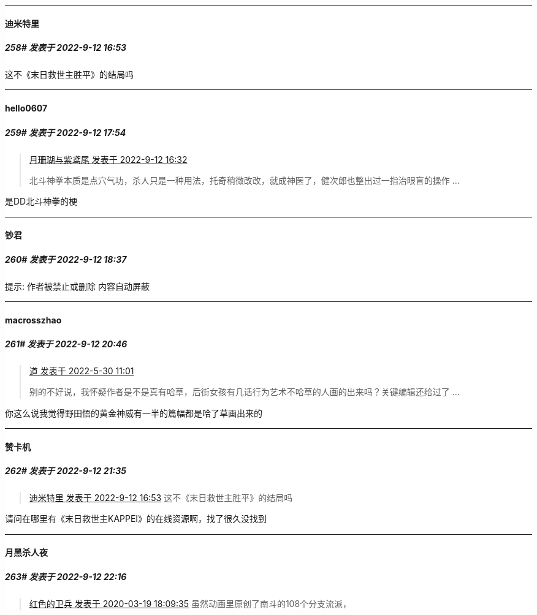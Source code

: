 *****

####  迪米特里  
##### 258#       发表于 2022-9-12 16:53

这不《末日救世主胜平》的结局吗

*****

####  hello0607  
##### 259#       发表于 2022-9-12 17:54

<blockquote><a href="httphttps://bbs.saraba1st.com/2b/forum.php?mod=redirect&amp;goto=findpost&amp;pid=57452541&amp;ptid=1919106" target="_blank">月珊瑚与紫鸢尾 发表于 2022-9-12 16:32</a>

北斗神拳本质是点穴气功，杀人只是一种用法，托奇稍微改改，就成神医了，健次郎也整出过一指治眼盲的操作 ...</blockquote>
是DD北斗神拳的梗  

*****

####  钞君  
##### 260#       发表于 2022-9-12 18:37

提示: 作者被禁止或删除 内容自动屏蔽

*****

####  macrosszhao  
##### 261#       发表于 2022-9-12 20:46

<blockquote><a href="httphttps://bbs.saraba1st.com/2b/forum.php?mod=redirect&amp;goto=findpost&amp;pid=56051082&amp;ptid=1919106" target="_blank">道 发表于 2022-5-30 11:01</a>

别的不好说，我怀疑作者是不是真有哈草，后街女孩有几话行为艺术不哈草的人画的出来吗？关键编辑还给过了 ...</blockquote>
你这么说我觉得野田悟的黄金神威有一半的篇幅都是哈了草画出来的

*****

####  赞卡机  
##### 262#       发表于 2022-9-12 21:35

<blockquote><a href="httphttps://bbs.saraba1st.com/2b/forum.php?mod=redirect&amp;goto=findpost&amp;pid=57452828&amp;ptid=1919106" target="_blank">迪米特里 发表于 2022-9-12 16:53</a>
这不《末日救世主胜平》的结局吗</blockquote>
请问在哪里有《末日救世主KAPPEI》的在线资源啊，找了很久没找到

*****

####  月黑杀人夜  
##### 263#       发表于 2022-9-12 22:16

<blockquote><a href="httphttps://bbs.saraba1st.com/2b/forum.php?mod=redirect&amp;goto=findpost&amp;pid=46802366&amp;ptid=1919106" target="_blank">红色的卫兵 发表于 2020-03-19 18:09:35</a>
虽然动画里原创了南斗的108个分支流派，
